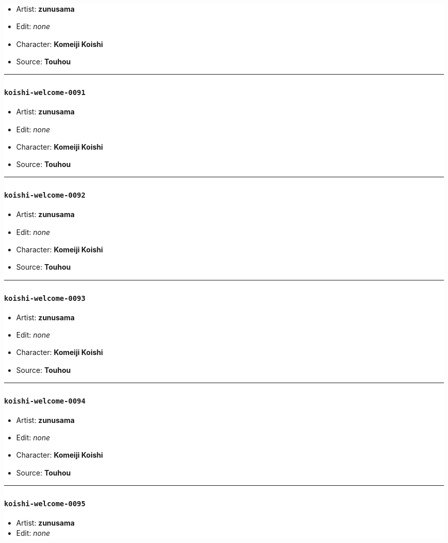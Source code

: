 - Artist: **zunusama**
- Edit: *none*


- Character: **Komeiji Koishi**
- Source: **Touhou**

---

### `koishi-welcome-0091`

- Artist: **zunusama**
- Edit: *none*


- Character: **Komeiji Koishi**
- Source: **Touhou**

---

### `koishi-welcome-0092`

- Artist: **zunusama**
- Edit: *none*


- Character: **Komeiji Koishi**
- Source: **Touhou**

---

### `koishi-welcome-0093`

- Artist: **zunusama**
- Edit: *none*


- Character: **Komeiji Koishi**
- Source: **Touhou**

---

### `koishi-welcome-0094`

- Artist: **zunusama**
- Edit: *none*


- Character: **Komeiji Koishi**
- Source: **Touhou**

---

### `koishi-welcome-0095`

- Artist: **zunusama**
- Edit: *none*
